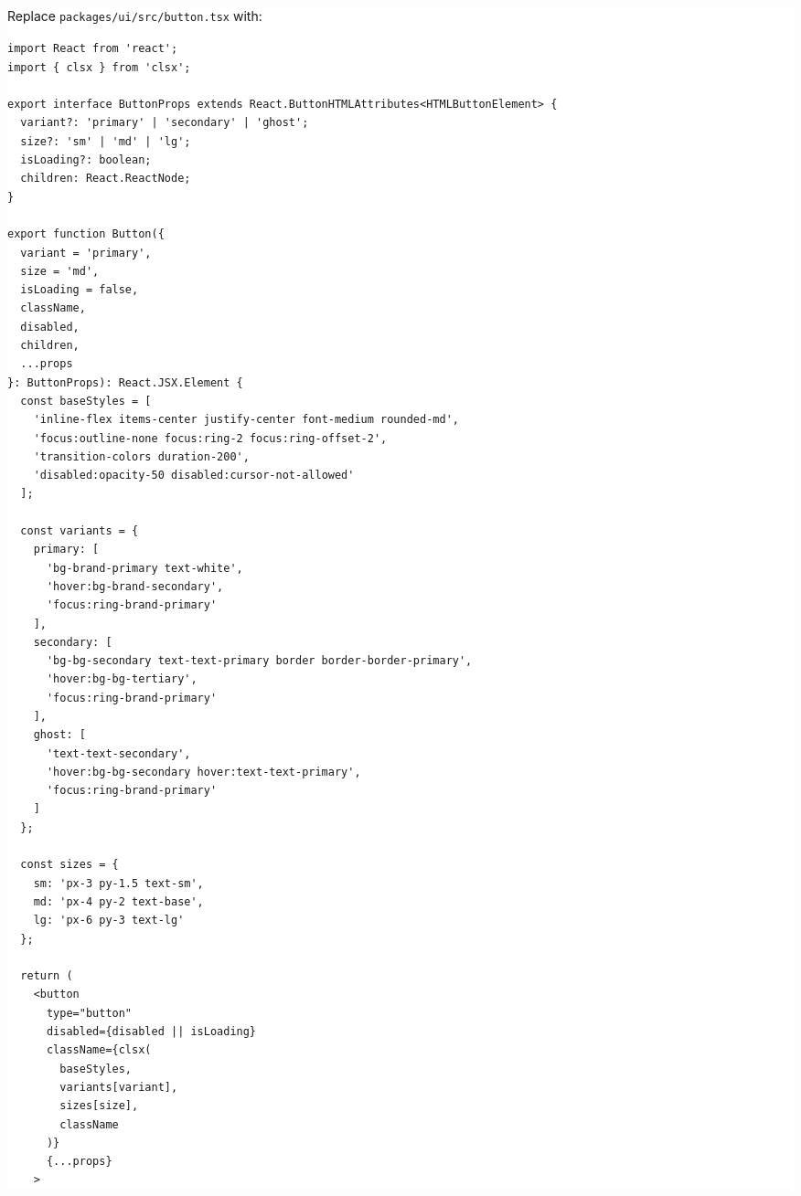 Replace `packages/ui/src/button.tsx` with:
```tsx
import React from 'react';
import { clsx } from 'clsx';

export interface ButtonProps extends React.ButtonHTMLAttributes<HTMLButtonElement> {
  variant?: 'primary' | 'secondary' | 'ghost';
  size?: 'sm' | 'md' | 'lg';
  isLoading?: boolean;
  children: React.ReactNode;
}

export function Button({
  variant = 'primary',
  size = 'md',
  isLoading = false,
  className,
  disabled,
  children,
  ...props
}: ButtonProps): React.JSX.Element {
  const baseStyles = [
    'inline-flex items-center justify-center font-medium rounded-md',
    'focus:outline-none focus:ring-2 focus:ring-offset-2',
    'transition-colors duration-200',
    'disabled:opacity-50 disabled:cursor-not-allowed'
  ];

  const variants = {
    primary: [
      'bg-brand-primary text-white',
      'hover:bg-brand-secondary',
      'focus:ring-brand-primary'
    ],
    secondary: [
      'bg-bg-secondary text-text-primary border border-border-primary',
      'hover:bg-bg-tertiary',
      'focus:ring-brand-primary'
    ],
    ghost: [
      'text-text-secondary',
      'hover:bg-bg-secondary hover:text-text-primary',
      'focus:ring-brand-primary'
    ]
  };

  const sizes = {
    sm: 'px-3 py-1.5 text-sm',
    md: 'px-4 py-2 text-base',
    lg: 'px-6 py-3 text-lg'
  };

  return (
    <button
      type="button"
      disabled={disabled || isLoading}
      className={clsx(
        baseStyles,
        variants[variant],
        sizes[size],
        className
      )}
      {...props}
    >
```